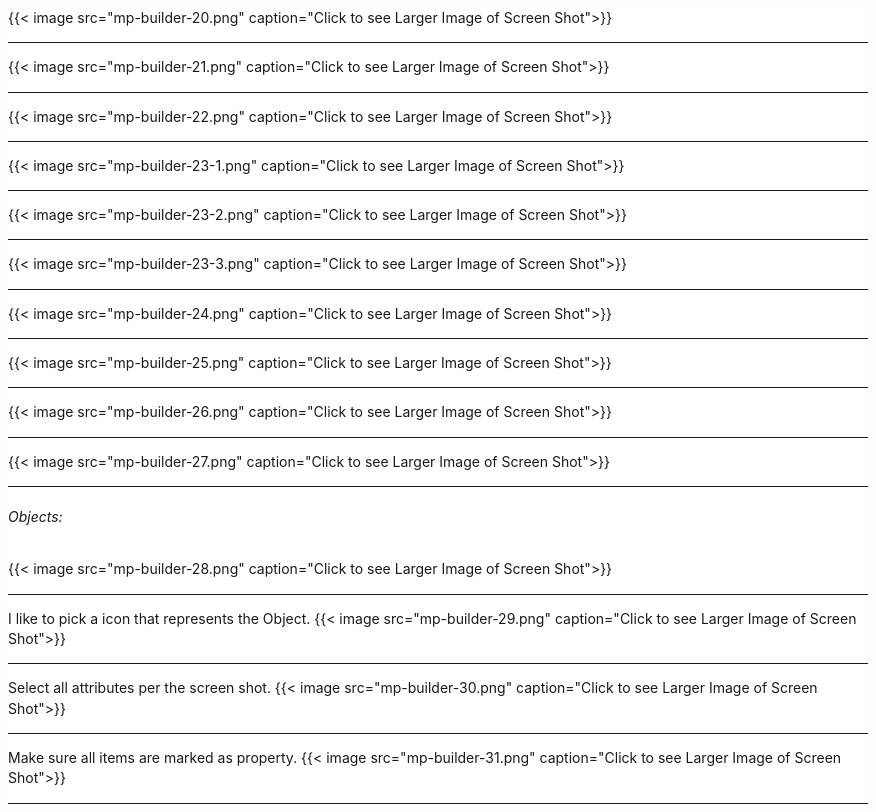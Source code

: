 
{{< image src="mp-builder-20.png" caption="Click to see Larger Image of Screen Shot">}}  

---

{{< image src="mp-builder-21.png" caption="Click to see Larger Image of Screen Shot">}}  

---

{{< image src="mp-builder-22.png" caption="Click to see Larger Image of Screen Shot">}}  

---

{{< image src="mp-builder-23-1.png" caption="Click to see Larger Image of Screen Shot">}}  

---

{{< image src="mp-builder-23-2.png" caption="Click to see Larger Image of Screen Shot">}}  

---

{{< image src="mp-builder-23-3.png" caption="Click to see Larger Image of Screen Shot">}}  

---

{{< image src="mp-builder-24.png" caption="Click to see Larger Image of Screen Shot">}}  

---

{{< image src="mp-builder-25.png" caption="Click to see Larger Image of Screen Shot">}}  

---

{{< image src="mp-builder-26.png" caption="Click to see Larger Image of Screen Shot">}}  

---

{{< image src="mp-builder-27.png" caption="Click to see Larger Image of Screen Shot">}}  

---

###### Objects:
{{< image src="mp-builder-28.png" caption="Click to see Larger Image of Screen Shot">}}  

---

I like to pick a icon that represents the Object.
{{< image src="mp-builder-29.png" caption="Click to see Larger Image of Screen Shot">}}  

---

Select all attributes per the screen shot.
{{< image src="mp-builder-30.png" caption="Click to see Larger Image of Screen Shot">}}  

---

Make sure all items are marked as property.
{{< image src="mp-builder-31.png" caption="Click to see Larger Image of Screen Shot">}}  

---
